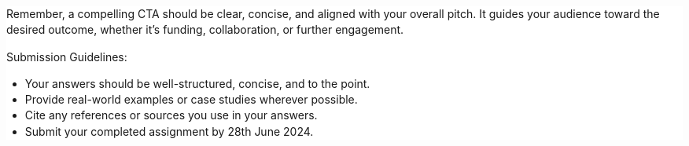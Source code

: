 Remember, a compelling CTA should be clear, concise, and aligned with your overall pitch. It guides your audience toward the desired outcome, whether it’s funding, collaboration, or further engagement. 


 Submission Guidelines:
- Your answers should be well-structured, concise, and to the point.
- Provide real-world examples or case studies wherever possible.
- Cite any references or sources you use in your answers.
- Submit your completed assignment by 28th June 2024.


